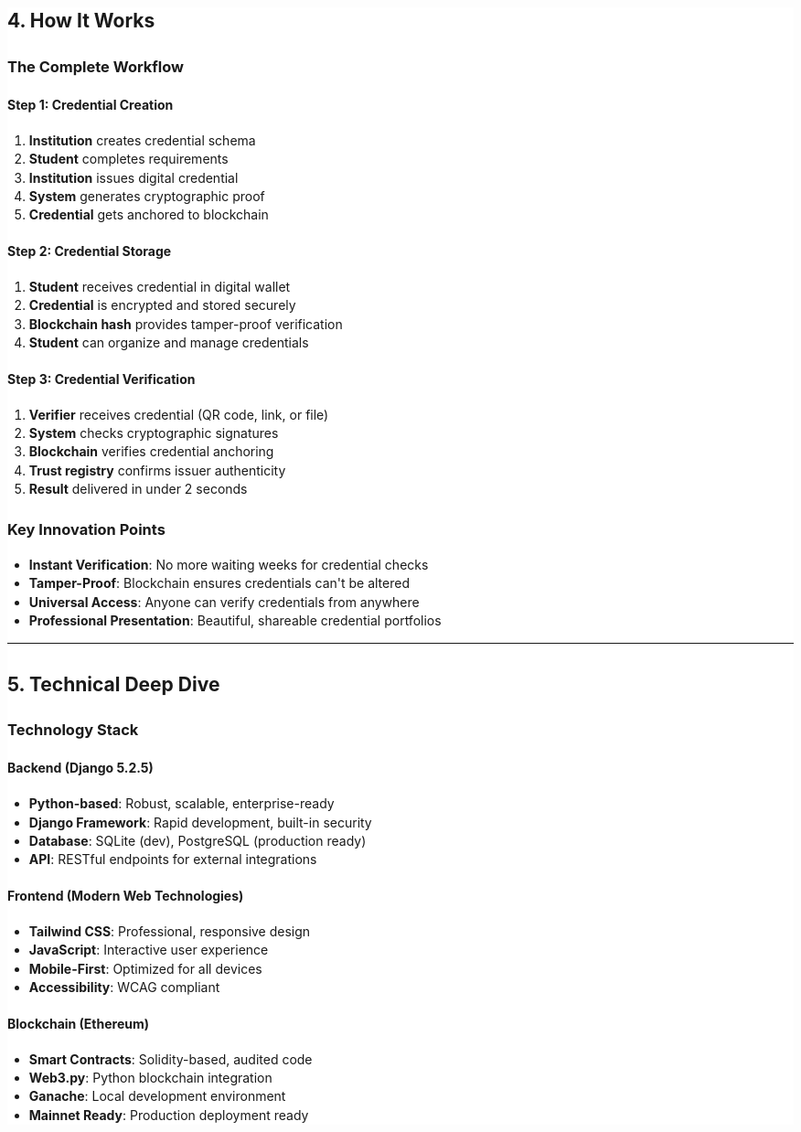 ## 4. How It Works

### The Complete Workflow

#### Step 1: Credential Creation
1. **Institution** creates credential schema
2. **Student** completes requirements
3. **Institution** issues digital credential
4. **System** generates cryptographic proof
5. **Credential** gets anchored to blockchain

#### Step 2: Credential Storage
1. **Student** receives credential in digital wallet
2. **Credential** is encrypted and stored securely
3. **Blockchain hash** provides tamper-proof verification
4. **Student** can organize and manage credentials

#### Step 3: Credential Verification
1. **Verifier** receives credential (QR code, link, or file)
2. **System** checks cryptographic signatures
3. **Blockchain** verifies credential anchoring
4. **Trust registry** confirms issuer authenticity
5. **Result** delivered in under 2 seconds

### Key Innovation Points
- **Instant Verification**: No more waiting weeks for credential checks
- **Tamper-Proof**: Blockchain ensures credentials can't be altered
- **Universal Access**: Anyone can verify credentials from anywhere
- **Professional Presentation**: Beautiful, shareable credential portfolios

---

## 5. Technical Deep Dive

### Technology Stack

#### Backend (Django 5.2.5)
- **Python-based**: Robust, scalable, enterprise-ready
- **Django Framework**: Rapid development, built-in security
- **Database**: SQLite (dev), PostgreSQL (production ready)
- **API**: RESTful endpoints for external integrations

#### Frontend (Modern Web Technologies)
- **Tailwind CSS**: Professional, responsive design
- **JavaScript**: Interactive user experience
- **Mobile-First**: Optimized for all devices
- **Accessibility**: WCAG compliant

#### Blockchain (Ethereum)
- **Smart Contracts**: Solidity-based, audited code
- **Web3.py**: Python blockchain integration
- **Ganache**: Local development environment
- **Mainnet Ready**: Production deployment ready
